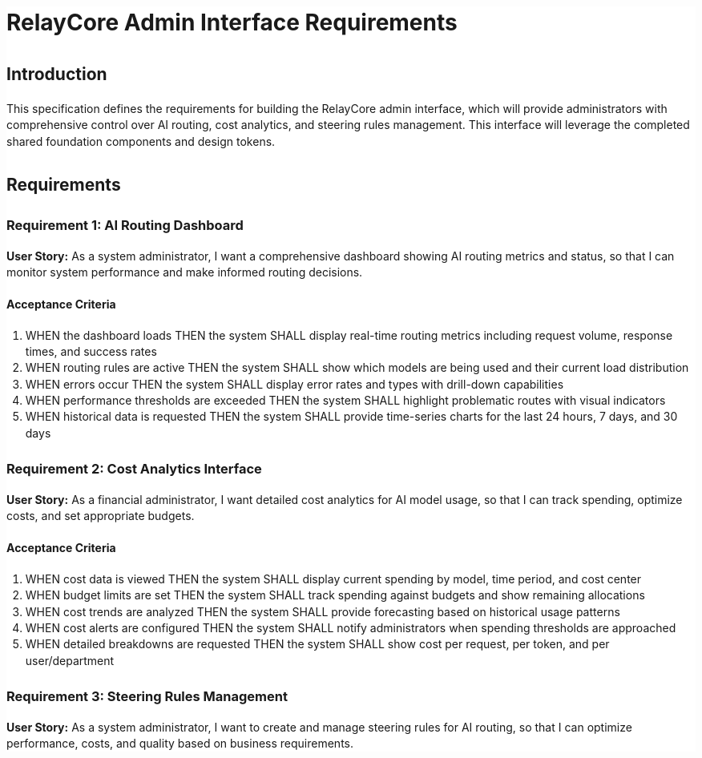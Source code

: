 # RelayCore Admin Interface Requirements

## Introduction

This specification defines the requirements for building the RelayCore admin interface, which will provide administrators with comprehensive control over AI routing, cost analytics, and steering rules management. This interface will leverage the completed shared foundation components and design tokens.

## Requirements

### Requirement 1: AI Routing Dashboard

**User Story:** As a system administrator, I want a comprehensive dashboard showing AI routing metrics and status, so that I can monitor system performance and make informed routing decisions.

#### Acceptance Criteria

1. WHEN the dashboard loads THEN the system SHALL display real-time routing metrics including request volume, response times, and success rates
2. WHEN routing rules are active THEN the system SHALL show which models are being used and their current load distribution
3. WHEN errors occur THEN the system SHALL display error rates and types with drill-down capabilities
4. WHEN performance thresholds are exceeded THEN the system SHALL highlight problematic routes with visual indicators
5. WHEN historical data is requested THEN the system SHALL provide time-series charts for the last 24 hours, 7 days, and 30 days

### Requirement 2: Cost Analytics Interface

**User Story:** As a financial administrator, I want detailed cost analytics for AI model usage, so that I can track spending, optimize costs, and set appropriate budgets.

#### Acceptance Criteria

1. WHEN cost data is viewed THEN the system SHALL display current spending by model, time period, and cost center
2. WHEN budget limits are set THEN the system SHALL track spending against budgets and show remaining allocations
3. WHEN cost trends are analyzed THEN the system SHALL provide forecasting based on historical usage patterns
4. WHEN cost alerts are configured THEN the system SHALL notify administrators when spending thresholds are approached
5. WHEN detailed breakdowns are requested THEN the system SHALL show cost per request, per token, and per user/department

### Requirement 3: Steering Rules Management

**User Story:** As a system administrator, I want to create and manage steering rules for AI routing, so that I can optimize performance, costs, and quality based on business requirements.
